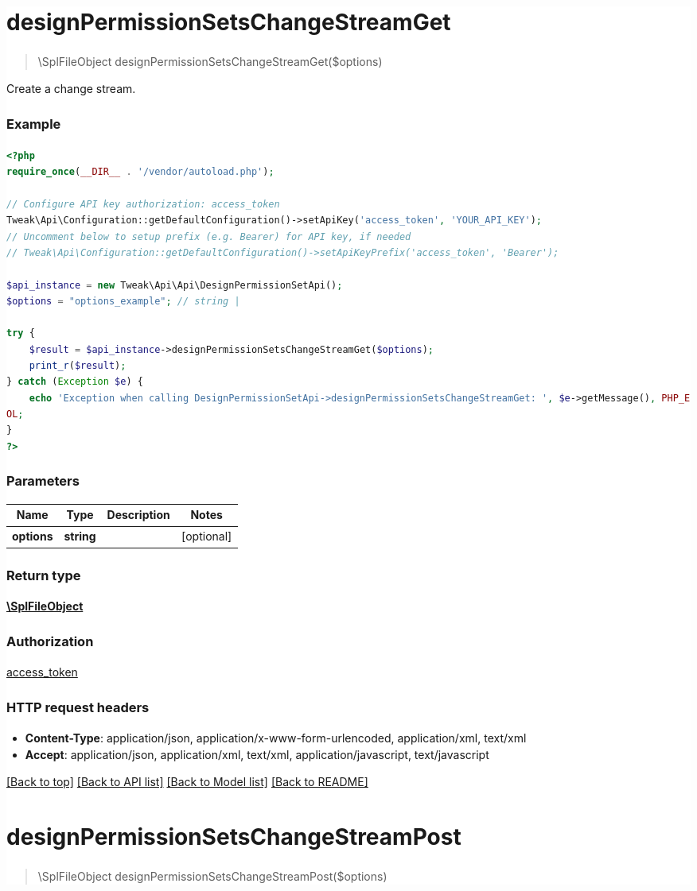 
# **designPermissionSetsChangeStreamGet**
> \SplFileObject designPermissionSetsChangeStreamGet($options)

Create a change stream.

### Example
```php
<?php
require_once(__DIR__ . '/vendor/autoload.php');

// Configure API key authorization: access_token
Tweak\Api\Configuration::getDefaultConfiguration()->setApiKey('access_token', 'YOUR_API_KEY');
// Uncomment below to setup prefix (e.g. Bearer) for API key, if needed
// Tweak\Api\Configuration::getDefaultConfiguration()->setApiKeyPrefix('access_token', 'Bearer');

$api_instance = new Tweak\Api\Api\DesignPermissionSetApi();
$options = "options_example"; // string | 

try {
    $result = $api_instance->designPermissionSetsChangeStreamGet($options);
    print_r($result);
} catch (Exception $e) {
    echo 'Exception when calling DesignPermissionSetApi->designPermissionSetsChangeStreamGet: ', $e->getMessage(), PHP_EOL;
}
?>
```

### Parameters

Name | Type | Description  | Notes
------------- | ------------- | ------------- | -------------
 **options** | **string**|  | [optional]

### Return type

[**\SplFileObject**](../Model/\SplFileObject.md)

### Authorization

[access_token](../../README.md#access_token)

### HTTP request headers

 - **Content-Type**: application/json, application/x-www-form-urlencoded, application/xml, text/xml
 - **Accept**: application/json, application/xml, text/xml, application/javascript, text/javascript

[[Back to top]](#) [[Back to API list]](../../README.md#documentation-for-api-endpoints) [[Back to Model list]](../../README.md#documentation-for-models) [[Back to README]](../../README.md)

# **designPermissionSetsChangeStreamPost**
> \SplFileObject designPermissionSetsChangeStreamPost($options)
